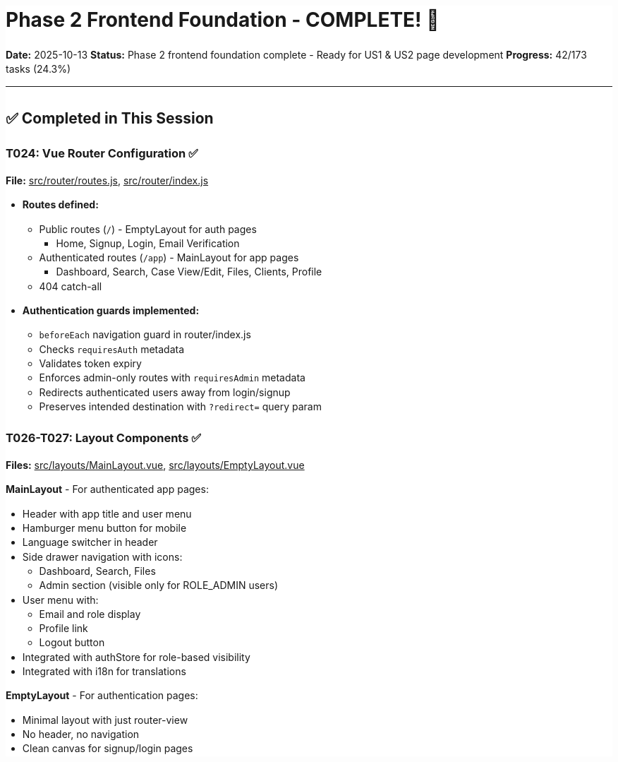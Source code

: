# Phase 2 Frontend Foundation - COMPLETE! 🎉

**Date:** 2025-10-13
**Status:** Phase 2 frontend foundation complete - Ready for US1 & US2 page development
**Progress:** 42/173 tasks (24.3%)

---

## ✅ Completed in This Session

### T024: Vue Router Configuration ✅
**File:** [src/router/routes.js](src/router/routes.js), [src/router/index.js](src/router/index.js)

- **Routes defined:**
  - Public routes (`/`) - EmptyLayout for auth pages
    - Home, Signup, Login, Email Verification
  - Authenticated routes (`/app`) - MainLayout for app pages
    - Dashboard, Search, Case View/Edit, Files, Clients, Profile
  - 404 catch-all

- **Authentication guards implemented:**
  - `beforeEach` navigation guard in router/index.js
  - Checks `requiresAuth` metadata
  - Validates token expiry
  - Enforces admin-only routes with `requiresAdmin` metadata
  - Redirects authenticated users away from login/signup
  - Preserves intended destination with `?redirect=` query param

### T026-T027: Layout Components ✅
**Files:** [src/layouts/MainLayout.vue](src/layouts/MainLayout.vue), [src/layouts/EmptyLayout.vue](src/layouts/EmptyLayout.vue)

**MainLayout** - For authenticated app pages:
- Header with app title and user menu
- Hamburger menu button for mobile
- Language switcher in header
- Side drawer navigation with icons:
  - Dashboard, Search, Files
  - Admin section (visible only for ROLE_ADMIN users)
- User menu with:
  - Email and role display
  - Profile link
  - Logout button
- Integrated with authStore for role-based visibility
- Integrated with i18n for translations

**EmptyLayout** - For authentication pages:
- Minimal layout with just router-view
- No header, no navigation
- Clean canvas for signup/login pages
